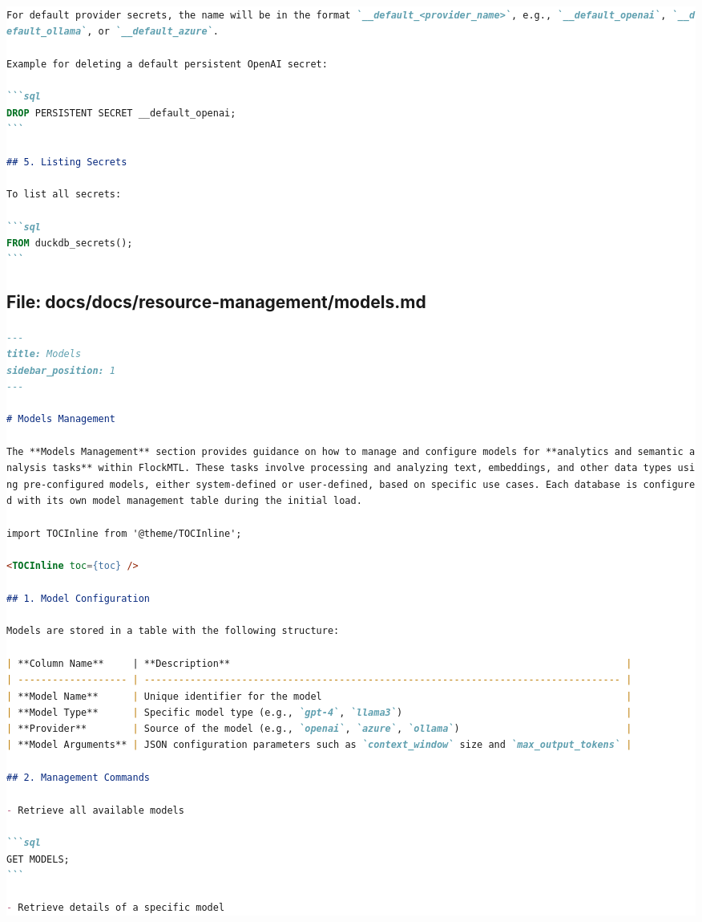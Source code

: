 ````markdown
For default provider secrets, the name will be in the format `__default_<provider_name>`, e.g., `__default_openai`, `__default_ollama`, or `__default_azure`.

Example for deleting a default persistent OpenAI secret:

```sql
DROP PERSISTENT SECRET __default_openai;
```

## 5. Listing Secrets

To list all secrets:

```sql
FROM duckdb_secrets();
```
````

## File: docs/docs/resource-management/models.md
````markdown
---
title: Models
sidebar_position: 1
---

# Models Management

The **Models Management** section provides guidance on how to manage and configure models for **analytics and semantic analysis tasks** within FlockMTL. These tasks involve processing and analyzing text, embeddings, and other data types using pre-configured models, either system-defined or user-defined, based on specific use cases. Each database is configured with its own model management table during the initial load.

import TOCInline from '@theme/TOCInline';

<TOCInline toc={toc} />

## 1. Model Configuration

Models are stored in a table with the following structure:

| **Column Name**     | **Description**                                                                     |
| ------------------- | ----------------------------------------------------------------------------------- |
| **Model Name**      | Unique identifier for the model                                                     |
| **Model Type**      | Specific model type (e.g., `gpt-4`, `llama3`)                                       |
| **Provider**        | Source of the model (e.g., `openai`, `azure`, `ollama`)                             |
| **Model Arguments** | JSON configuration parameters such as `context_window` size and `max_output_tokens` |

## 2. Management Commands

- Retrieve all available models

```sql
GET MODELS;
```

- Retrieve details of a specific model

````